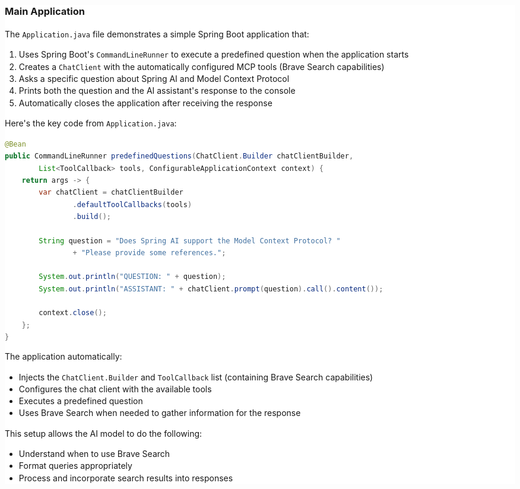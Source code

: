 ### Main Application

The `Application.java` file demonstrates a simple Spring Boot application that:

1. Uses Spring Boot's `CommandLineRunner` to execute a predefined question when the application starts
2. Creates a `ChatClient` with the automatically configured MCP tools (Brave Search capabilities)
3. Asks a specific question about Spring AI and Model Context Protocol
4. Prints both the question and the AI assistant's response to the console
5. Automatically closes the application after receiving the response

Here's the key code from `Application.java`:

```java
@Bean
public CommandLineRunner predefinedQuestions(ChatClient.Builder chatClientBuilder, 
        List<ToolCallback> tools, ConfigurableApplicationContext context) {
    return args -> {
        var chatClient = chatClientBuilder
                .defaultToolCallbacks(tools)
                .build();

        String question = "Does Spring AI support the Model Context Protocol? "
                + "Please provide some references.";

        System.out.println("QUESTION: " + question);
        System.out.println("ASSISTANT: " + chatClient.prompt(question).call().content());

        context.close();
    };
}
```

The application automatically:
- Injects the `ChatClient.Builder` and `ToolCallback` list (containing Brave Search capabilities)
- Configures the chat client with the available tools
- Executes a predefined question
- Uses Brave Search when needed to gather information for the response

This setup allows the AI model to do the following:
- Understand when to use Brave Search
- Format queries appropriately
- Process and incorporate search results into responses

